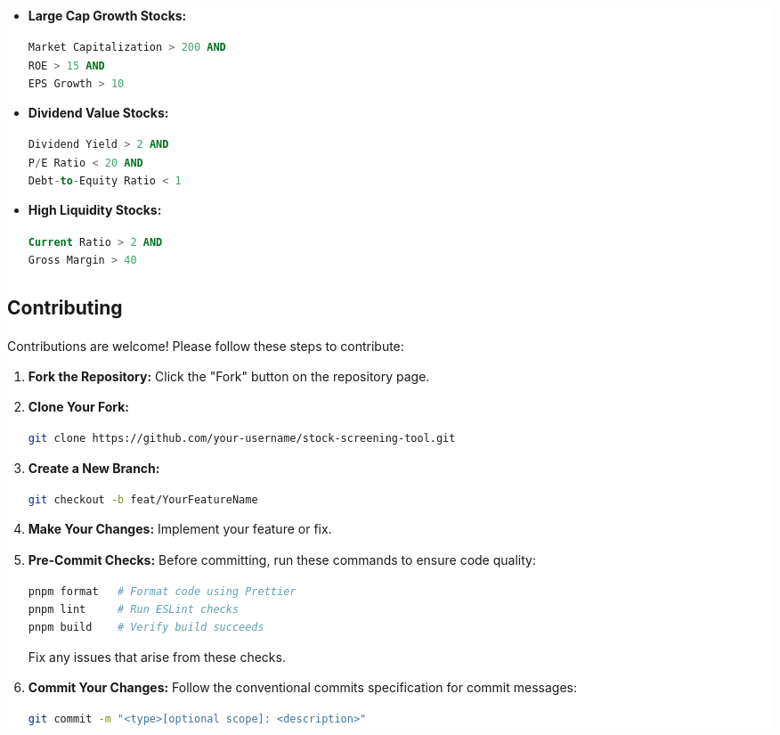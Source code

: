 - **Large Cap Growth Stocks:**

  ```sql
  Market Capitalization > 200 AND
  ROE > 15 AND
  EPS Growth > 10
  ```

- **Dividend Value Stocks:**

  ```sql
  Dividend Yield > 2 AND
  P/E Ratio < 20 AND
  Debt-to-Equity Ratio < 1
  ```

- **High Liquidity Stocks:**

  ```sql
  Current Ratio > 2 AND
  Gross Margin > 40
  ```

## Contributing

Contributions are welcome! Please follow these steps to contribute:

1. **Fork the Repository:**
   Click the "Fork" button on the repository page.

2. **Clone Your Fork:**

   ```bash
   git clone https://github.com/your-username/stock-screening-tool.git
   ```

3. **Create a New Branch:**

   ```bash
   git checkout -b feat/YourFeatureName
   ```

4. **Make Your Changes:**
   Implement your feature or fix.

5. **Pre-Commit Checks:**
   Before committing, run these commands to ensure code quality:

   ```bash
   pnpm format   # Format code using Prettier
   pnpm lint     # Run ESLint checks
   pnpm build    # Verify build succeeds
   ```

   Fix any issues that arise from these checks.

6. **Commit Your Changes:**
   Follow the conventional commits specification for commit messages:

   ```bash
   git commit -m "<type>[optional scope]: <description>"
   ```
